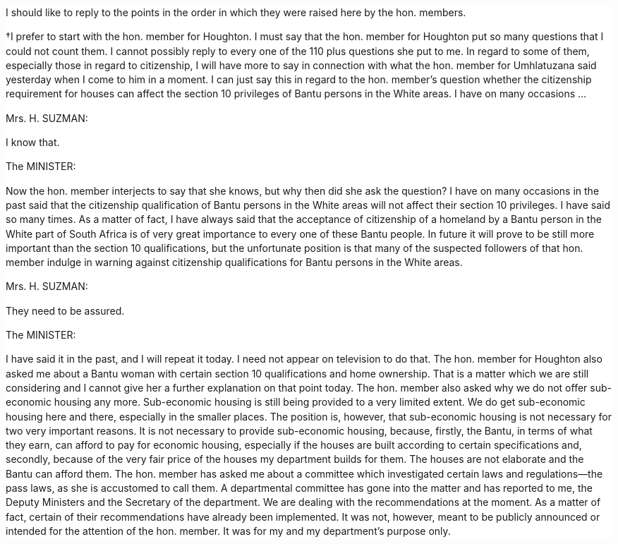 <p>I should like to reply to the points in the order in which they were raised here by the hon. members.</p>

<p>&#x2020;I prefer to start with the hon. member for Houghton. I must say that the hon. member for Houghton put so many questions that I could not count them. I cannot possibly reply to every one of the 110 plus questions she put to me. In regard to some of them, especially those in regard to citizenship, I will have more to say in connection with what the hon. member for Umhlatuzana said yesterday when I come to him in a moment. I can just say this in regard to the hon. member&#x2019;s question whether the citizenship requirement for houses can affect the section 10 privileges of Bantu persons in the White areas. I have on many occasions &#x2026;</p>

</speech>

<speech by="#suzman">

<from>Mrs. <person refersTo="hansard_za">H. SUZMAN</person>:</from>

<p>I know that.</p>

</speech>

<speech by="#minister">

<from>The <person refersTo="hansard_za">MINISTER</person>:</from>

<p>Now the hon. member interjects to say that she knows, but why then did she ask the question? I have on many occasions in the past said that the citizenship qualification of Bantu persons in the White areas will not affect their section 10 privileges. I have said so many times. As a matter of fact, I have always said that the acceptance of citizenship of a homeland by a Bantu person in the White part of South Africa is of very great importance to every one of these Bantu people. In future it will prove to be still more important than the section 10 qualifications, but the unfortunate position is that many of the suspected followers of that hon. member indulge in warning against citizenship qualifications for Bantu persons in the White areas.</p>

</speech>

<speech by="#suzman">

<from>Mrs. <person refersTo="hansard_za">H. SUZMAN</person>:</from>

<p>They need to be assured.</p>

</speech>

<speech by="#minister">

<from>The <person refersTo="hansard_za">MINISTER</person>:</from>

<p>I have said it in the past, and I will repeat it today. I need not appear on television to do that. The hon. member for Houghton also asked me about a Bantu woman with certain section 10 qualifications and home ownership. That is a matter which we are still considering and I cannot give her a further explanation on that point today. The hon. member also asked why we do not offer sub-economic housing any more. Sub-economic housing is still being provided to a very limited extent. We do get sub-economic housing here and there, especially in the smaller places. The position is, however, that sub-economic housing is not necessary for two very important reasons. It is not necessary to provide sub-economic housing, because, firstly, the Bantu, in terms of what they earn, can afford to pay for economic housing, especially if the houses are built according to certain specifications and, secondly, because of the very fair price of the houses my department builds for them. The houses are not elaborate and the Bantu can afford them. The hon. member has asked me about a committee which investigated certain laws and regulations&#x2014;the pass laws, as she is accustomed to call them. A departmental committee has gone into the matter and has reported to me, the Deputy Ministers and the Secretary of the department. We are dealing with the recommendations at the moment. As a matter of fact, certain of their recommendations have already been implemented. It was not, however, meant to be publicly announced or intended for the attention of the hon. member. It was for my and my department&#x2019;s purpose only.</p>

